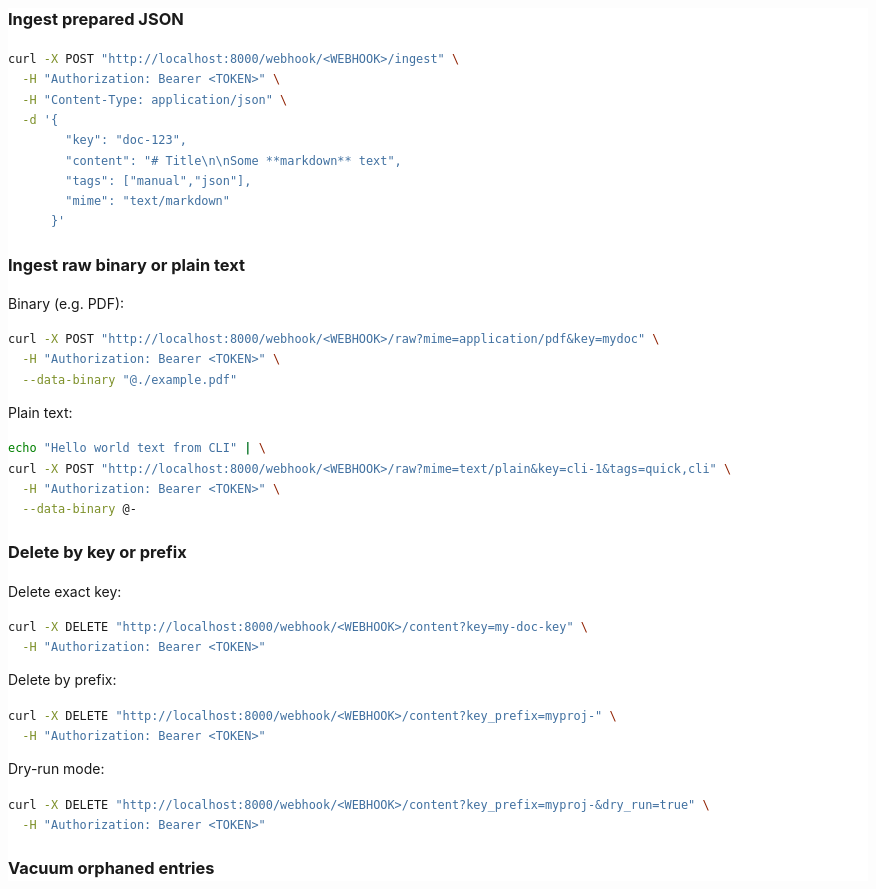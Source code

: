 ### Ingest prepared JSON

```sh
curl -X POST "http://localhost:8000/webhook/<WEBHOOK>/ingest" \
  -H "Authorization: Bearer <TOKEN>" \
  -H "Content-Type: application/json" \
  -d '{
        "key": "doc-123",
        "content": "# Title\n\nSome **markdown** text",
        "tags": ["manual","json"],
        "mime": "text/markdown"
      }'
```

### Ingest raw binary or plain text

Binary (e.g. PDF):

```sh
curl -X POST "http://localhost:8000/webhook/<WEBHOOK>/raw?mime=application/pdf&key=mydoc" \
  -H "Authorization: Bearer <TOKEN>" \
  --data-binary "@./example.pdf"
```

Plain text:

```sh
echo "Hello world text from CLI" | \
curl -X POST "http://localhost:8000/webhook/<WEBHOOK>/raw?mime=text/plain&key=cli-1&tags=quick,cli" \
  -H "Authorization: Bearer <TOKEN>" \
  --data-binary @-
```

### Delete by key or prefix

Delete exact key:

```sh
curl -X DELETE "http://localhost:8000/webhook/<WEBHOOK>/content?key=my-doc-key" \
  -H "Authorization: Bearer <TOKEN>"
```

Delete by prefix:

```sh
curl -X DELETE "http://localhost:8000/webhook/<WEBHOOK>/content?key_prefix=myproj-" \
  -H "Authorization: Bearer <TOKEN>"
```

Dry-run mode:

```sh
curl -X DELETE "http://localhost:8000/webhook/<WEBHOOK>/content?key_prefix=myproj-&dry_run=true" \
  -H "Authorization: Bearer <TOKEN>"
```

### Vacuum orphaned entries
